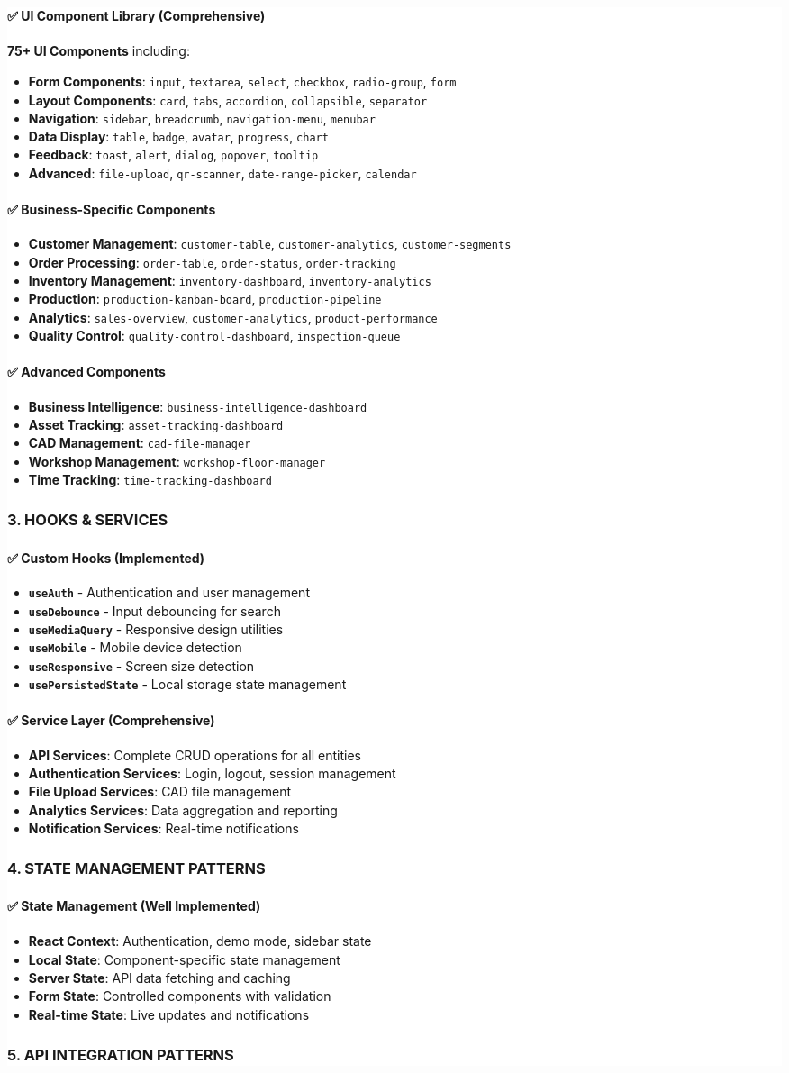 #### ✅ **UI Component Library (Comprehensive)**
**75+ UI Components** including:
- **Form Components**: `input`, `textarea`, `select`, `checkbox`, `radio-group`, `form`
- **Layout Components**: `card`, `tabs`, `accordion`, `collapsible`, `separator`
- **Navigation**: `sidebar`, `breadcrumb`, `navigation-menu`, `menubar`
- **Data Display**: `table`, `badge`, `avatar`, `progress`, `chart`
- **Feedback**: `toast`, `alert`, `dialog`, `popover`, `tooltip`
- **Advanced**: `file-upload`, `qr-scanner`, `date-range-picker`, `calendar`

#### ✅ **Business-Specific Components**
- **Customer Management**: `customer-table`, `customer-analytics`, `customer-segments`
- **Order Processing**: `order-table`, `order-status`, `order-tracking`
- **Inventory Management**: `inventory-dashboard`, `inventory-analytics`
- **Production**: `production-kanban-board`, `production-pipeline`
- **Analytics**: `sales-overview`, `customer-analytics`, `product-performance`
- **Quality Control**: `quality-control-dashboard`, `inspection-queue`

#### ✅ **Advanced Components**
- **Business Intelligence**: `business-intelligence-dashboard`
- **Asset Tracking**: `asset-tracking-dashboard`
- **CAD Management**: `cad-file-manager`
- **Workshop Management**: `workshop-floor-manager`
- **Time Tracking**: `time-tracking-dashboard`

### **3. HOOKS & SERVICES**

#### ✅ **Custom Hooks (Implemented)**
- **`useAuth`** - Authentication and user management
- **`useDebounce`** - Input debouncing for search
- **`useMediaQuery`** - Responsive design utilities
- **`useMobile`** - Mobile device detection
- **`useResponsive`** - Screen size detection
- **`usePersistedState`** - Local storage state management

#### ✅ **Service Layer (Comprehensive)**
- **API Services**: Complete CRUD operations for all entities
- **Authentication Services**: Login, logout, session management
- **File Upload Services**: CAD file management
- **Analytics Services**: Data aggregation and reporting
- **Notification Services**: Real-time notifications

### **4. STATE MANAGEMENT PATTERNS**

#### ✅ **State Management (Well Implemented)**
- **React Context**: Authentication, demo mode, sidebar state
- **Local State**: Component-specific state management
- **Server State**: API data fetching and caching
- **Form State**: Controlled components with validation
- **Real-time State**: Live updates and notifications

### **5. API INTEGRATION PATTERNS**
